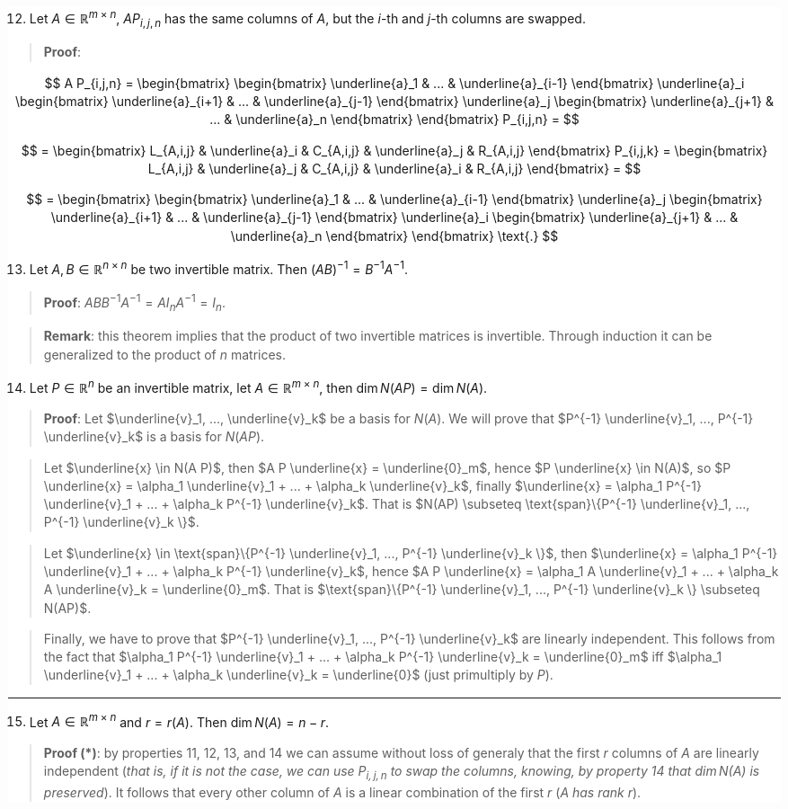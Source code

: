 12. Let $A \in \mathbb{R}^{m \times n}$, $A P_{i,j,n}$ has the same columns of $A$, but the $i$-th and $j$-th columns are swapped.

> **Proof**:

$$
A P_{i,j,n} = \begin{bmatrix} \begin{bmatrix} \underline{a}_1 & ... & \underline{a}_{i-1} \end{bmatrix} \underline{a}_i \begin{bmatrix} \underline{a}_{i+1} & ... & \underline{a}_{j-1} \end{bmatrix} \underline{a}_j \begin{bmatrix} \underline{a}_{j+1} & ... & \underline{a}_n \end{bmatrix} \end{bmatrix} P_{i,j,n} =
$$

$$
= \begin{bmatrix} L_{A,i,j} & \underline{a}_i & C_{A,i,j} & \underline{a}_j & R_{A,i,j} \end{bmatrix} P_{i,j,k} = \begin{bmatrix} L_{A,i,j} & \underline{a}_j & C_{A,i,j} & \underline{a}_i & R_{A,i,j} \end{bmatrix} =
$$

$$
= \begin{bmatrix} \begin{bmatrix} \underline{a}_1 & ... & \underline{a}_{i-1} \end{bmatrix} \underline{a}_j \begin{bmatrix} \underline{a}_{i+1} & ... & \underline{a}_{j-1} \end{bmatrix} \underline{a}_i \begin{bmatrix} \underline{a}_{j+1} & ... & \underline{a}_n \end{bmatrix} \end{bmatrix} \text{.}
$$

13. Let $A, B \in \mathbb{R}^{n \times n}$ be two invertible matrix. Then $(AB)^{-1} = B^{-1}A^{-1}$.

> **Proof**: $ABB^{-1}A^{-1} = A I_n A^{-1} = I_n$.

> **Remark**: this theorem implies that the product of two invertible matrices is invertible. Through induction it can be generalized to the product of $n$ matrices.

14. Let $P \in \mathbb{R}^n$ be an invertible matrix, let $A \in \mathbb{R}^{m \times n}$, then $\dim N(A P) = \dim N(A)$.

> **Proof**: Let $\underline{v}_1, ..., \underline{v}_k$ be a basis for $N(A)$.
We will prove that $P^{-1} \underline{v}_1, ..., P^{-1} \underline{v}_k$ is a basis for $N(A P)$.

> Let $\underline{x} \in N(A P)$, then $A P \underline{x} = \underline{0}_m$, hence $P \underline{x} \in N(A)$, so $P \underline{x} = \alpha_1 \underline{v}_1 + ... + \alpha_k \underline{v}_k$, finally $\underline{x} = \alpha_1 P^{-1} \underline{v}_1 + ... + \alpha_k P^{-1} \underline{v}_k$. That is $N(AP) \subseteq \text{span}\{P^{-1} \underline{v}_1, ..., P^{-1} \underline{v}_k \}$.

> Let $\underline{x} \in \text{span}\{P^{-1} \underline{v}_1, ..., P^{-1} \underline{v}_k \}$, then $\underline{x} = \alpha_1 P^{-1} \underline{v}_1 + ... + \alpha_k P^{-1} \underline{v}_k$, hence $A P \underline{x} = \alpha_1 A \underline{v}_1 + ... + \alpha_k A \underline{v}_k = \underline{0}_m$. That is $\text{span}\{P^{-1} \underline{v}_1, ..., P^{-1} \underline{v}_k \} \subseteq N(AP)$.

> Finally, we have to prove that $P^{-1} \underline{v}_1, ..., P^{-1} \underline{v}_k$ are linearly independent. This follows from the fact that $\alpha_1 P^{-1} \underline{v}_1 + ... + \alpha_k P^{-1} \underline{v}_k = \underline{0}_m$ iff $\alpha_1 \underline{v}_1 + ... + \alpha_k \underline{v}_k = \underline{0}$ (just primultiply by $P$).

---

15. Let $A \in \mathbb{R}^{m \times n}$ and $r = r(A)$. Then $\dim N(A) = n - r$.

> **Proof (*)**: by properties 11, 12, 13, and 14 we can assume without loss of generaly that the first $r$ columns of $A$ are linearly independent (_that is, if it is not the case, we can use $P_{i,j,n}$ to swap the columns, knowing, by property 14 that $\dim N(A)$ is preserved_). It follows that every other column of $A$ is a linear combination of the first $r$ (_$A$ has rank $r$_).
